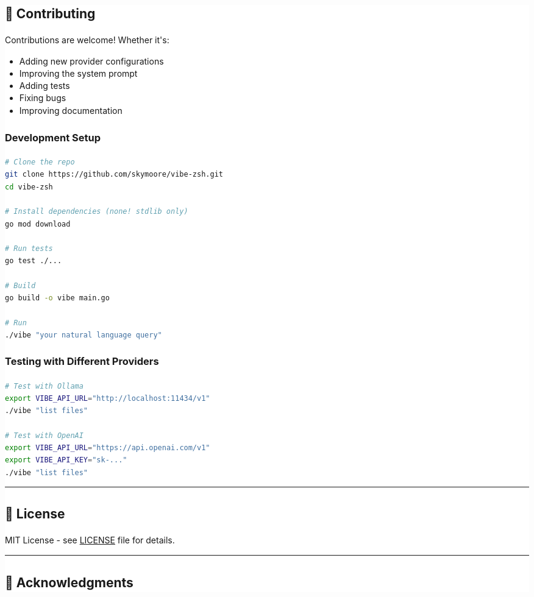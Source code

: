 
## 🤝 Contributing

Contributions are welcome! Whether it's:

- Adding new provider configurations
- Improving the system prompt
- Adding tests
- Fixing bugs
- Improving documentation

### Development Setup

```bash
# Clone the repo
git clone https://github.com/skymoore/vibe-zsh.git
cd vibe-zsh

# Install dependencies (none! stdlib only)
go mod download

# Run tests
go test ./...

# Build
go build -o vibe main.go

# Run
./vibe "your natural language query"
```

### Testing with Different Providers

```bash
# Test with Ollama
export VIBE_API_URL="http://localhost:11434/v1"
./vibe "list files"

# Test with OpenAI
export VIBE_API_URL="https://api.openai.com/v1"
export VIBE_API_KEY="sk-..."
./vibe "list files"
```

---

## 📜 License

MIT License - see [LICENSE](LICENSE) file for details.

---

## 🙏 Acknowledgments
